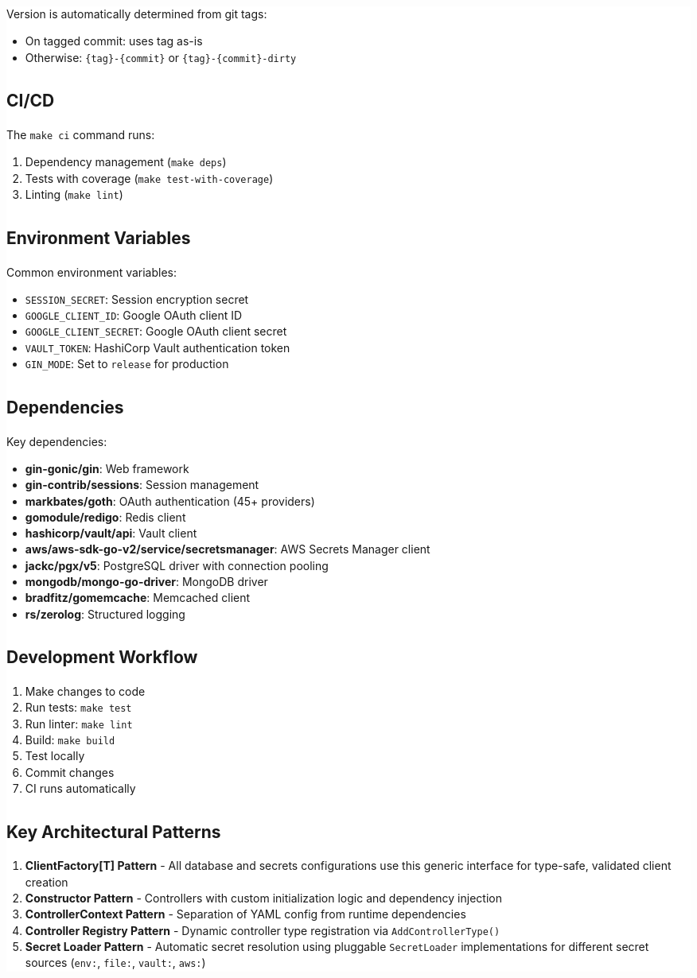 Version is automatically determined from git tags:
- On tagged commit: uses tag as-is
- Otherwise: `{tag}-{commit}` or `{tag}-{commit}-dirty`

## CI/CD

The `make ci` command runs:
1. Dependency management (`make deps`)
2. Tests with coverage (`make test-with-coverage`)
3. Linting (`make lint`)

## Environment Variables

Common environment variables:

- `SESSION_SECRET`: Session encryption secret
- `GOOGLE_CLIENT_ID`: Google OAuth client ID
- `GOOGLE_CLIENT_SECRET`: Google OAuth client secret
- `VAULT_TOKEN`: HashiCorp Vault authentication token
- `GIN_MODE`: Set to `release` for production

## Dependencies

Key dependencies:
- **gin-gonic/gin**: Web framework
- **gin-contrib/sessions**: Session management
- **markbates/goth**: OAuth authentication (45+ providers)
- **gomodule/redigo**: Redis client
- **hashicorp/vault/api**: Vault client
- **aws/aws-sdk-go-v2/service/secretsmanager**: AWS Secrets Manager client
- **jackc/pgx/v5**: PostgreSQL driver with connection pooling
- **mongodb/mongo-go-driver**: MongoDB driver
- **bradfitz/gomemcache**: Memcached client
- **rs/zerolog**: Structured logging

## Development Workflow

1. Make changes to code
2. Run tests: `make test`
3. Run linter: `make lint`
4. Build: `make build`
5. Test locally
6. Commit changes
7. CI runs automatically

## Key Architectural Patterns

1. **ClientFactory[T] Pattern** - All database and secrets configurations use this generic interface for type-safe, validated client creation
2. **Constructor Pattern** - Controllers with custom initialization logic and dependency injection
3. **ControllerContext Pattern** - Separation of YAML config from runtime dependencies
4. **Controller Registry Pattern** - Dynamic controller type registration via `AddControllerType()`
5. **Secret Loader Pattern** - Automatic secret resolution using pluggable `SecretLoader` implementations for different secret sources (`env:`, `file:`, `vault:`, `aws:`)
